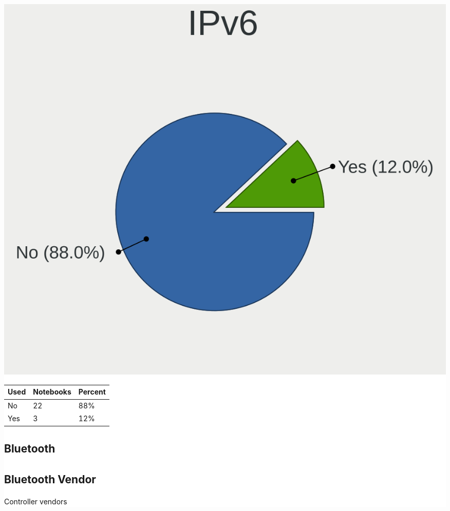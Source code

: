 ![IPv6](./images/pie_chart/node_ipv6.svg)


| Used | Notebooks | Percent |
|------|-----------|---------|
| No   | 22        | 88%     |
| Yes  | 3         | 12%     |

Bluetooth
---------

Bluetooth Vendor
----------------

Controller vendors
